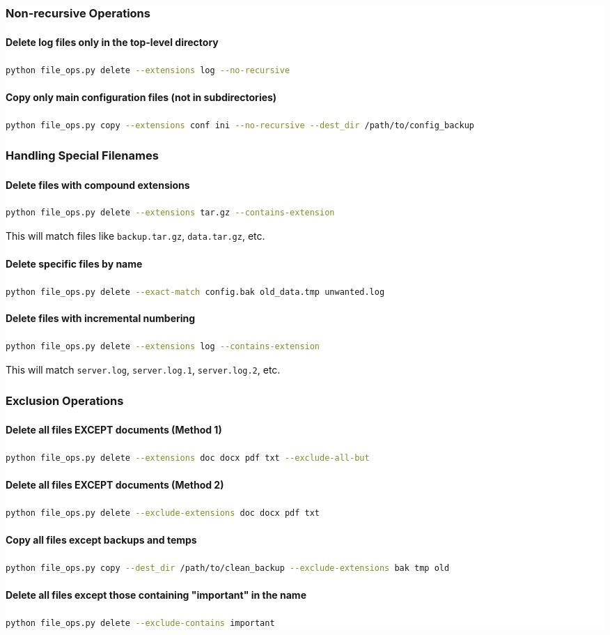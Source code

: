 ### Non-recursive Operations

#### Delete log files only in the top-level directory
```bash
python file_ops.py delete --extensions log --no-recursive
```

#### Copy only main configuration files (not in subdirectories)
```bash
python file_ops.py copy --extensions conf ini --no-recursive --dest_dir /path/to/config_backup
```

### Handling Special Filenames

#### Delete files with compound extensions
```bash
python file_ops.py delete --extensions tar.gz --contains-extension
```
This will match files like `backup.tar.gz`, `data.tar.gz`, etc.

#### Delete specific files by name
```bash
python file_ops.py delete --exact-match config.bak old_data.tmp unwanted.log
```

#### Delete files with incremental numbering
```bash
python file_ops.py delete --extensions log --contains-extension
```
This will match `server.log`, `server.log.1`, `server.log.2`, etc.

### Exclusion Operations

#### Delete all files EXCEPT documents (Method 1)
```bash
python file_ops.py delete --extensions doc docx pdf txt --exclude-all-but
```

#### Delete all files EXCEPT documents (Method 2)
```bash
python file_ops.py delete --exclude-extensions doc docx pdf txt
```

#### Copy all files except backups and temps
```bash
python file_ops.py copy --dest_dir /path/to/clean_backup --exclude-extensions bak tmp old
```

#### Delete all files except those containing "important" in the name
```bash
python file_ops.py delete --exclude-contains important
```

